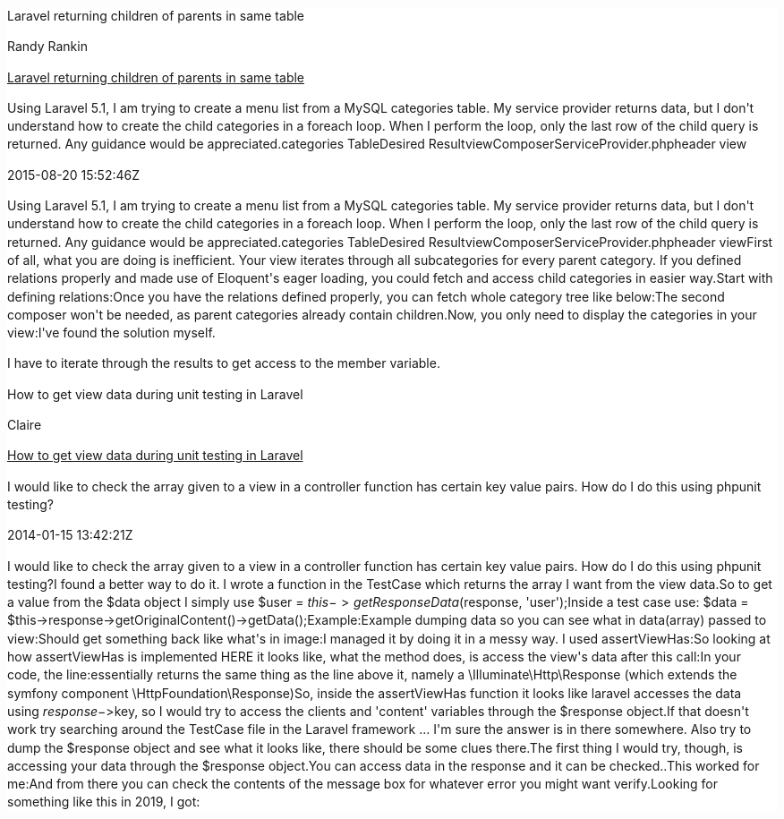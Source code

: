 Laravel returning children of parents in same table

Randy Rankin

[Laravel returning children of parents in same table](https://stackoverflow.com/questions/32122849/laravel-returning-children-of-parents-in-same-table)

Using Laravel 5.1, I am trying to create a menu list from a MySQL categories table. My service provider returns data, but I don't understand how to create the child categories in a foreach loop. When I perform the loop, only the last row of the child query is returned. Any guidance would be appreciated.categories TableDesired ResultviewComposerServiceProvider.phpheader view

2015-08-20 15:52:46Z

Using Laravel 5.1, I am trying to create a menu list from a MySQL categories table. My service provider returns data, but I don't understand how to create the child categories in a foreach loop. When I perform the loop, only the last row of the child query is returned. Any guidance would be appreciated.categories TableDesired ResultviewComposerServiceProvider.phpheader viewFirst of all, what you are doing is inefficient. Your view iterates through all subcategories for every parent category. If you defined relations properly and made use of Eloquent's eager loading, you could fetch and access child categories in easier way.Start with defining relations:Once you have the relations defined properly, you can fetch whole category tree like below:The second composer won't be needed, as parent categories already contain children.Now, you only need to display the categories in your view:I've found the solution myself.

I have to iterate through the results to get access to the member variable.

How to get view data during unit testing in Laravel

Claire

[How to get view data during unit testing in Laravel](https://stackoverflow.com/questions/21139026/how-to-get-view-data-during-unit-testing-in-laravel)

I would like to check the array given to a view in a controller function has certain key value pairs.  How do I do this using phpunit testing?

2014-01-15 13:42:21Z

I would like to check the array given to a view in a controller function has certain key value pairs.  How do I do this using phpunit testing?I found a better way to do it.  I wrote a function in the TestCase which returns the array I want from the view data.So to get a value from the $data object I simply use $user = $this->getResponseData($response, 'user');Inside a test case use: $data = $this->response->getOriginalContent()->getData();Example:Example dumping data so you can see what in data(array) passed to view:Should get something back like what's in image:I managed it by doing it in a messy way. I used assertViewHas:So looking at how assertViewHas is implemented HERE it looks like, what the method does, is access the view's data after this call:In your code, the line:essentially returns the same thing as the line above it, namely a \Illuminate\Http\Response (which extends the symfony component \HttpFoundation\Response)So, inside the assertViewHas function it looks like laravel accesses the data using $response->$key, so I would try to access the clients and 'content' variables through the $response object.If that doesn't work try searching around the TestCase file in the Laravel framework ... I'm sure the answer is in there somewhere. Also try to dump the $response object and see what it looks like, there should be some clues there.The first thing I would try, though, is accessing your data through the $response object.You can access data in  the response and it can be checked..This worked for me:And from there you can check the contents of the message box for whatever error you might want verify.Looking for something like this in 2019, I got:
